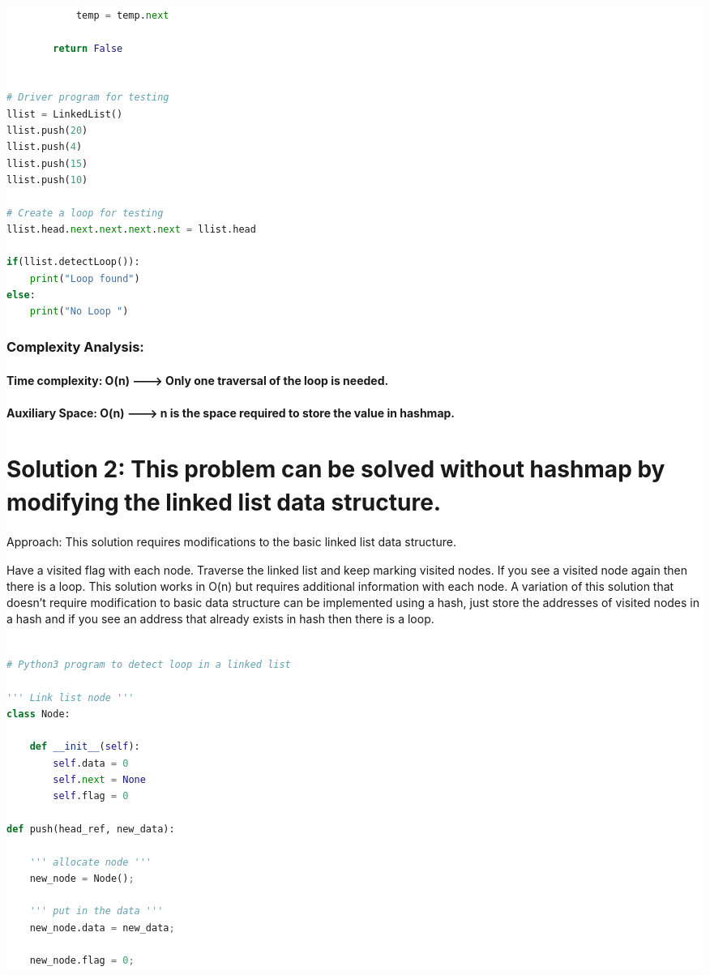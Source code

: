 ```python
            temp = temp.next
 
        return False
 
 
# Driver program for testing
llist = LinkedList()
llist.push(20)
llist.push(4)
llist.push(15)
llist.push(10)
 
# Create a loop for testing
llist.head.next.next.next.next = llist.head
 
if(llist.detectLoop()):
    print("Loop found")
else:
    print("No Loop ")
```

### Complexity Analysis:  

#### Time complexity: O(n) ---> Only one traversal of the loop is needed.
#### Auxiliary Space: O(n) ---> n is the space required to store the value in hashmap.


# Solution 2: This problem can be solved without hashmap by modifying the linked list data structure. 
Approach: This solution requires modifications to the basic linked list data structure. 

Have a visited flag with each node.
Traverse the linked list and keep marking visited nodes.
If you see a visited node again then there is a loop. This solution works in O(n) but requires additional information with each node.
A variation of this solution that doesn’t require modification to basic data structure can be implemented using a hash, just store the addresses of visited nodes in a hash and if you see an address that already exists in hash then there is a loop.


```python

# Python3 program to detect loop in a linked list
  
''' Link list node '''
class Node:
     
    def __init__(self):
        self.data = 0
        self.next = None
        self.flag = 0
     
def push(head_ref, new_data):
 
    ''' allocate node '''
    new_node = Node();
  
    ''' put in the data '''
    new_node.data = new_data;
  
    new_node.flag = 0;
```